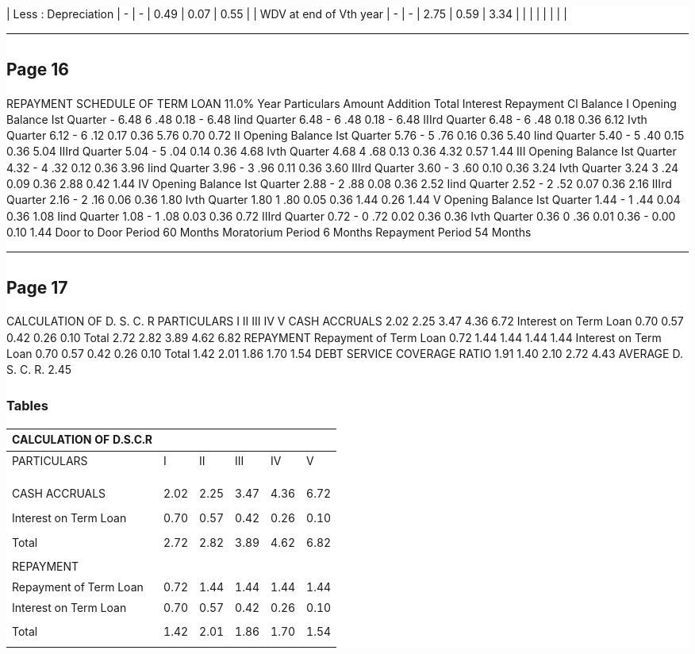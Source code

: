 | Less : Depreciation | - | - | 0.49 | 0.07 | 0.55 |
| WDV at end of Vth year | - | - | 2.75 | 0.59 | 3.34 |
|  |  |  |  |  |  |

---

## Page 16

REPAYMENT SCHEDULE OF TERM LOAN 11.0% Year Particulars Amount Addition Total Interest Repayment Cl Balance I Opening Balance Ist Quarter - 6.48 6 .48 0.18 - 6.48 Iind Quarter 6.48 - 6 .48 0.18 - 6.48 IIIrd Quarter 6.48 - 6 .48 0.18 0.36 6.12 Ivth Quarter 6.12 - 6 .12 0.17 0.36 5.76 0.70 0.72 II Opening Balance Ist Quarter 5.76 - 5 .76 0.16 0.36 5.40 Iind Quarter 5.40 - 5 .40 0.15 0.36 5.04 IIIrd Quarter 5.04 - 5 .04 0.14 0.36 4.68 Ivth Quarter 4.68 4 .68 0.13 0.36 4.32 0.57 1.44 III Opening Balance Ist Quarter 4.32 - 4 .32 0.12 0.36 3.96 Iind Quarter 3.96 - 3 .96 0.11 0.36 3.60 IIIrd Quarter 3.60 - 3 .60 0.10 0.36 3.24 Ivth Quarter 3.24 3 .24 0.09 0.36 2.88 0.42 1.44 IV Opening Balance Ist Quarter 2.88 - 2 .88 0.08 0.36 2.52 Iind Quarter 2.52 - 2 .52 0.07 0.36 2.16 IIIrd Quarter 2.16 - 2 .16 0.06 0.36 1.80 Ivth Quarter 1.80 1 .80 0.05 0.36 1.44 0.26 1.44 V Opening Balance Ist Quarter 1.44 - 1 .44 0.04 0.36 1.08 Iind Quarter 1.08 - 1 .08 0.03 0.36 0.72 IIIrd Quarter 0.72 - 0 .72 0.02 0.36 0.36 Ivth Quarter 0.36 0 .36 0.01 0.36 - 0.00 0.10 1.44 Door to Door Period 60 Months Moratorium Period 6 Months Repayment Period 54 Months

---

## Page 17

CALCULATION OF D. S. C. R PARTICULARS I II III IV V CASH ACCRUALS 2.02 2.25 3.47 4.36 6.72 Interest on Term Loan 0.70 0.57 0.42 0.26 0.10 Total 2.72 2.82 3.89 4.62 6.82 REPAYMENT Repayment of Term Loan 0.72 1.44 1.44 1.44 1.44 Interest on Term Loan 0.70 0.57 0.42 0.26 0.10 Total 1.42 2.01 1.86 1.70 1.54 DEBT SERVICE COVERAGE RATIO 1.91 1.40 2.10 2.72 4.43 AVERAGE D. S. C. R. 2.45

### Tables

| CALCULATION OF D.S.C.R |  |  |  |  |  |
|---|---|---|---|---|---|
| PARTICULARS | I | II | III | IV | V |
|  |  |  |  |  |  |
|  |  |  |  |  |  |
|  |  |  |  |  |  |
| CASH ACCRUALS | 2.02 | 2.25 | 3.47 | 4.36 | 6.72 |
|  |  |  |  |  |  |
| Interest on Term Loan | 0.70 | 0.57 | 0.42 | 0.26 | 0.10 |
|  |  |  |  |  |  |
| Total | 2.72 | 2.82 | 3.89 | 4.62 | 6.82 |
|  |  |  |  |  |  |
| REPAYMENT |  |  |  |  |  |
| Repayment of Term Loan | 0.72 | 1.44 | 1.44 | 1.44 | 1.44 |
| Interest on Term Loan | 0.70 | 0.57 | 0.42 | 0.26 | 0.10 |
|  |  |  |  |  |  |
| Total | 1.42 | 2.01 | 1.86 | 1.70 | 1.54 |
|  |  |  |  |  |  |
